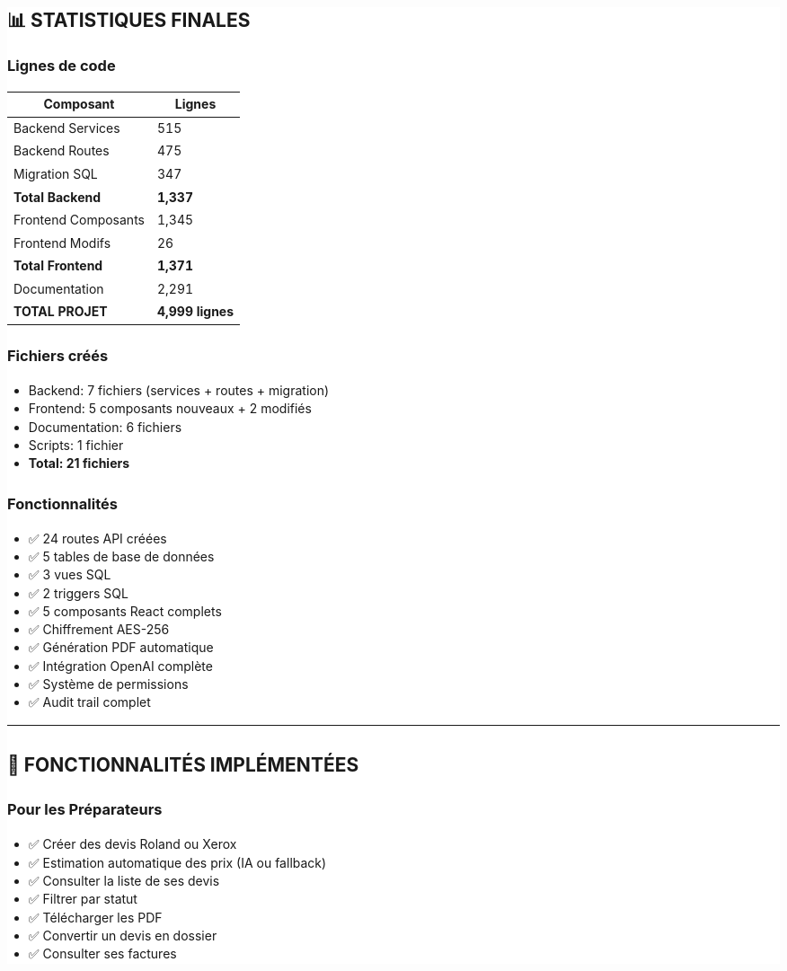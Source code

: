 
## 📊 STATISTIQUES FINALES

### Lignes de code

| Composant | Lignes |
|-----------|--------|
| Backend Services | 515 |
| Backend Routes | 475 |
| Migration SQL | 347 |
| **Total Backend** | **1,337** |
| Frontend Composants | 1,345 |
| Frontend Modifs | 26 |
| **Total Frontend** | **1,371** |
| Documentation | 2,291 |
| **TOTAL PROJET** | **4,999 lignes** |

### Fichiers créés

- Backend: 7 fichiers (services + routes + migration)
- Frontend: 5 composants nouveaux + 2 modifiés
- Documentation: 6 fichiers
- Scripts: 1 fichier
- **Total: 21 fichiers**

### Fonctionnalités

- ✅ 24 routes API créées
- ✅ 5 tables de base de données
- ✅ 3 vues SQL
- ✅ 2 triggers SQL
- ✅ 5 composants React complets
- ✅ Chiffrement AES-256
- ✅ Génération PDF automatique
- ✅ Intégration OpenAI complète
- ✅ Système de permissions
- ✅ Audit trail complet

---

## 🎯 FONCTIONNALITÉS IMPLÉMENTÉES

### Pour les Préparateurs
- ✅ Créer des devis Roland ou Xerox
- ✅ Estimation automatique des prix (IA ou fallback)
- ✅ Consulter la liste de ses devis
- ✅ Filtrer par statut
- ✅ Télécharger les PDF
- ✅ Convertir un devis en dossier
- ✅ Consulter ses factures
